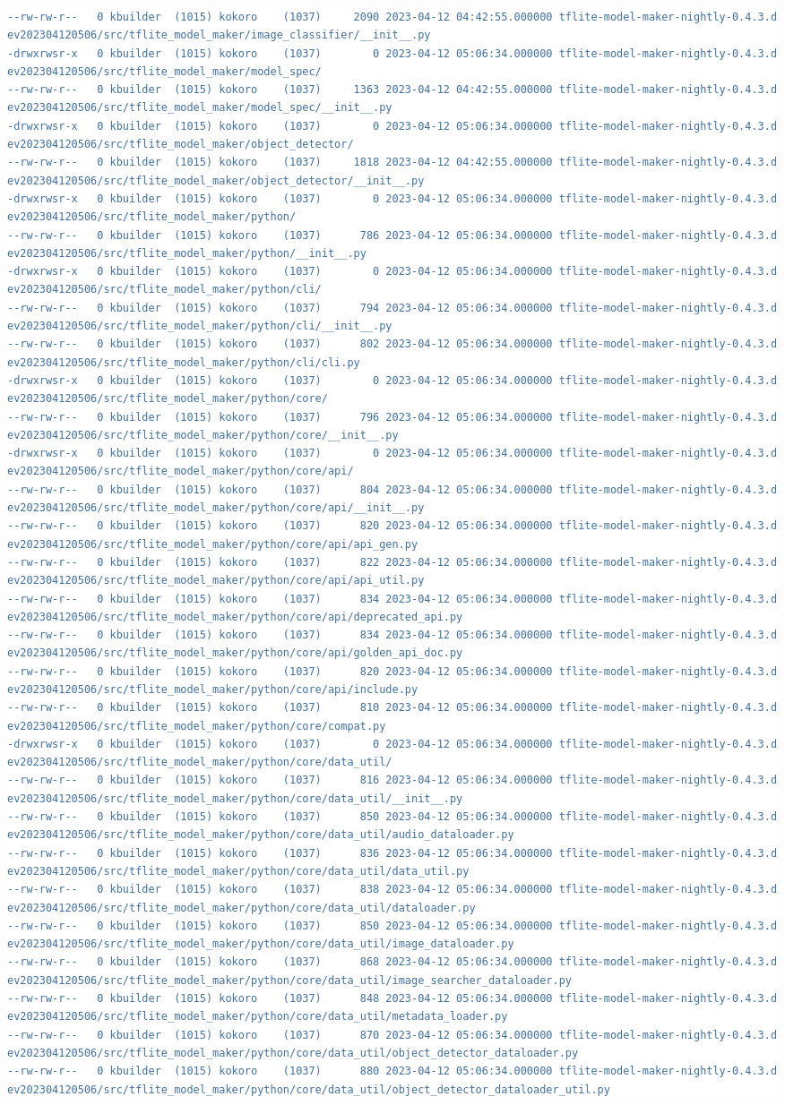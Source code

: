```diff
--rw-rw-r--   0 kbuilder  (1015) kokoro    (1037)     2090 2023-04-12 04:42:55.000000 tflite-model-maker-nightly-0.4.3.dev202304120506/src/tflite_model_maker/image_classifier/__init__.py
-drwxrwsr-x   0 kbuilder  (1015) kokoro    (1037)        0 2023-04-12 05:06:34.000000 tflite-model-maker-nightly-0.4.3.dev202304120506/src/tflite_model_maker/model_spec/
--rw-rw-r--   0 kbuilder  (1015) kokoro    (1037)     1363 2023-04-12 04:42:55.000000 tflite-model-maker-nightly-0.4.3.dev202304120506/src/tflite_model_maker/model_spec/__init__.py
-drwxrwsr-x   0 kbuilder  (1015) kokoro    (1037)        0 2023-04-12 05:06:34.000000 tflite-model-maker-nightly-0.4.3.dev202304120506/src/tflite_model_maker/object_detector/
--rw-rw-r--   0 kbuilder  (1015) kokoro    (1037)     1818 2023-04-12 04:42:55.000000 tflite-model-maker-nightly-0.4.3.dev202304120506/src/tflite_model_maker/object_detector/__init__.py
-drwxrwsr-x   0 kbuilder  (1015) kokoro    (1037)        0 2023-04-12 05:06:34.000000 tflite-model-maker-nightly-0.4.3.dev202304120506/src/tflite_model_maker/python/
--rw-rw-r--   0 kbuilder  (1015) kokoro    (1037)      786 2023-04-12 05:06:34.000000 tflite-model-maker-nightly-0.4.3.dev202304120506/src/tflite_model_maker/python/__init__.py
-drwxrwsr-x   0 kbuilder  (1015) kokoro    (1037)        0 2023-04-12 05:06:34.000000 tflite-model-maker-nightly-0.4.3.dev202304120506/src/tflite_model_maker/python/cli/
--rw-rw-r--   0 kbuilder  (1015) kokoro    (1037)      794 2023-04-12 05:06:34.000000 tflite-model-maker-nightly-0.4.3.dev202304120506/src/tflite_model_maker/python/cli/__init__.py
--rw-rw-r--   0 kbuilder  (1015) kokoro    (1037)      802 2023-04-12 05:06:34.000000 tflite-model-maker-nightly-0.4.3.dev202304120506/src/tflite_model_maker/python/cli/cli.py
-drwxrwsr-x   0 kbuilder  (1015) kokoro    (1037)        0 2023-04-12 05:06:34.000000 tflite-model-maker-nightly-0.4.3.dev202304120506/src/tflite_model_maker/python/core/
--rw-rw-r--   0 kbuilder  (1015) kokoro    (1037)      796 2023-04-12 05:06:34.000000 tflite-model-maker-nightly-0.4.3.dev202304120506/src/tflite_model_maker/python/core/__init__.py
-drwxrwsr-x   0 kbuilder  (1015) kokoro    (1037)        0 2023-04-12 05:06:34.000000 tflite-model-maker-nightly-0.4.3.dev202304120506/src/tflite_model_maker/python/core/api/
--rw-rw-r--   0 kbuilder  (1015) kokoro    (1037)      804 2023-04-12 05:06:34.000000 tflite-model-maker-nightly-0.4.3.dev202304120506/src/tflite_model_maker/python/core/api/__init__.py
--rw-rw-r--   0 kbuilder  (1015) kokoro    (1037)      820 2023-04-12 05:06:34.000000 tflite-model-maker-nightly-0.4.3.dev202304120506/src/tflite_model_maker/python/core/api/api_gen.py
--rw-rw-r--   0 kbuilder  (1015) kokoro    (1037)      822 2023-04-12 05:06:34.000000 tflite-model-maker-nightly-0.4.3.dev202304120506/src/tflite_model_maker/python/core/api/api_util.py
--rw-rw-r--   0 kbuilder  (1015) kokoro    (1037)      834 2023-04-12 05:06:34.000000 tflite-model-maker-nightly-0.4.3.dev202304120506/src/tflite_model_maker/python/core/api/deprecated_api.py
--rw-rw-r--   0 kbuilder  (1015) kokoro    (1037)      834 2023-04-12 05:06:34.000000 tflite-model-maker-nightly-0.4.3.dev202304120506/src/tflite_model_maker/python/core/api/golden_api_doc.py
--rw-rw-r--   0 kbuilder  (1015) kokoro    (1037)      820 2023-04-12 05:06:34.000000 tflite-model-maker-nightly-0.4.3.dev202304120506/src/tflite_model_maker/python/core/api/include.py
--rw-rw-r--   0 kbuilder  (1015) kokoro    (1037)      810 2023-04-12 05:06:34.000000 tflite-model-maker-nightly-0.4.3.dev202304120506/src/tflite_model_maker/python/core/compat.py
-drwxrwsr-x   0 kbuilder  (1015) kokoro    (1037)        0 2023-04-12 05:06:34.000000 tflite-model-maker-nightly-0.4.3.dev202304120506/src/tflite_model_maker/python/core/data_util/
--rw-rw-r--   0 kbuilder  (1015) kokoro    (1037)      816 2023-04-12 05:06:34.000000 tflite-model-maker-nightly-0.4.3.dev202304120506/src/tflite_model_maker/python/core/data_util/__init__.py
--rw-rw-r--   0 kbuilder  (1015) kokoro    (1037)      850 2023-04-12 05:06:34.000000 tflite-model-maker-nightly-0.4.3.dev202304120506/src/tflite_model_maker/python/core/data_util/audio_dataloader.py
--rw-rw-r--   0 kbuilder  (1015) kokoro    (1037)      836 2023-04-12 05:06:34.000000 tflite-model-maker-nightly-0.4.3.dev202304120506/src/tflite_model_maker/python/core/data_util/data_util.py
--rw-rw-r--   0 kbuilder  (1015) kokoro    (1037)      838 2023-04-12 05:06:34.000000 tflite-model-maker-nightly-0.4.3.dev202304120506/src/tflite_model_maker/python/core/data_util/dataloader.py
--rw-rw-r--   0 kbuilder  (1015) kokoro    (1037)      850 2023-04-12 05:06:34.000000 tflite-model-maker-nightly-0.4.3.dev202304120506/src/tflite_model_maker/python/core/data_util/image_dataloader.py
--rw-rw-r--   0 kbuilder  (1015) kokoro    (1037)      868 2023-04-12 05:06:34.000000 tflite-model-maker-nightly-0.4.3.dev202304120506/src/tflite_model_maker/python/core/data_util/image_searcher_dataloader.py
--rw-rw-r--   0 kbuilder  (1015) kokoro    (1037)      848 2023-04-12 05:06:34.000000 tflite-model-maker-nightly-0.4.3.dev202304120506/src/tflite_model_maker/python/core/data_util/metadata_loader.py
--rw-rw-r--   0 kbuilder  (1015) kokoro    (1037)      870 2023-04-12 05:06:34.000000 tflite-model-maker-nightly-0.4.3.dev202304120506/src/tflite_model_maker/python/core/data_util/object_detector_dataloader.py
--rw-rw-r--   0 kbuilder  (1015) kokoro    (1037)      880 2023-04-12 05:06:34.000000 tflite-model-maker-nightly-0.4.3.dev202304120506/src/tflite_model_maker/python/core/data_util/object_detector_dataloader_util.py
```